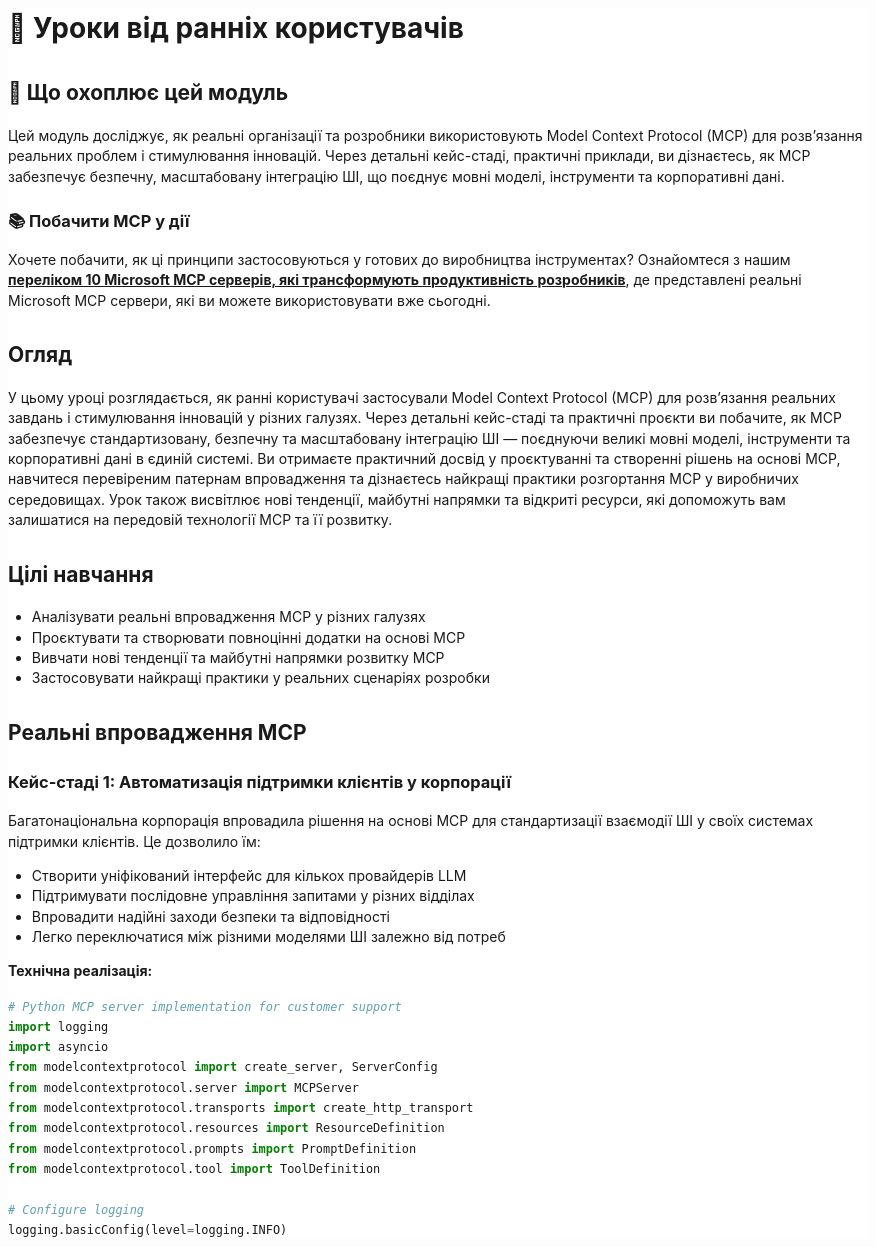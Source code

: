 
# 🌟 Уроки від ранніх користувачів

## 🎯 Що охоплює цей модуль

Цей модуль досліджує, як реальні організації та розробники використовують Model Context Protocol (MCP) для розв’язання реальних проблем і стимулювання інновацій. Через детальні кейс-стаді, практичні приклади, ви дізнаєтесь, як MCP забезпечує безпечну, масштабовану інтеграцію ШІ, що поєднує мовні моделі, інструменти та корпоративні дані.

### 📚 Побачити MCP у дії

Хочете побачити, як ці принципи застосовуються у готових до виробництва інструментах? Ознайомтеся з нашим [**переліком 10 Microsoft MCP серверів, які трансформують продуктивність розробників**](microsoft-mcp-servers.md), де представлені реальні Microsoft MCP сервери, які ви можете використовувати вже сьогодні.

## Огляд

У цьому уроці розглядається, як ранні користувачі застосували Model Context Protocol (MCP) для розв’язання реальних завдань і стимулювання інновацій у різних галузях. Через детальні кейс-стаді та практичні проєкти ви побачите, як MCP забезпечує стандартизовану, безпечну та масштабовану інтеграцію ШІ — поєднуючи великі мовні моделі, інструменти та корпоративні дані в єдиній системі. Ви отримаєте практичний досвід у проєктуванні та створенні рішень на основі MCP, навчитеся перевіреним патернам впровадження та дізнаєтесь найкращі практики розгортання MCP у виробничих середовищах. Урок також висвітлює нові тенденції, майбутні напрямки та відкриті ресурси, які допоможуть вам залишатися на передовій технології MCP та її розвитку.

## Цілі навчання

- Аналізувати реальні впровадження MCP у різних галузях
- Проєктувати та створювати повноцінні додатки на основі MCP
- Вивчати нові тенденції та майбутні напрямки розвитку MCP
- Застосовувати найкращі практики у реальних сценаріях розробки

## Реальні впровадження MCP

### Кейс-стаді 1: Автоматизація підтримки клієнтів у корпорації

Багатонаціональна корпорація впровадила рішення на основі MCP для стандартизації взаємодії ШІ у своїх системах підтримки клієнтів. Це дозволило їм:

- Створити уніфікований інтерфейс для кількох провайдерів LLM
- Підтримувати послідовне управління запитами у різних відділах
- Впровадити надійні заходи безпеки та відповідності
- Легко переключатися між різними моделями ШІ залежно від потреб

**Технічна реалізація:**  
```python
# Python MCP server implementation for customer support
import logging
import asyncio
from modelcontextprotocol import create_server, ServerConfig
from modelcontextprotocol.server import MCPServer
from modelcontextprotocol.transports import create_http_transport
from modelcontextprotocol.resources import ResourceDefinition
from modelcontextprotocol.prompts import PromptDefinition
from modelcontextprotocol.tool import ToolDefinition

# Configure logging
logging.basicConfig(level=logging.INFO)

```